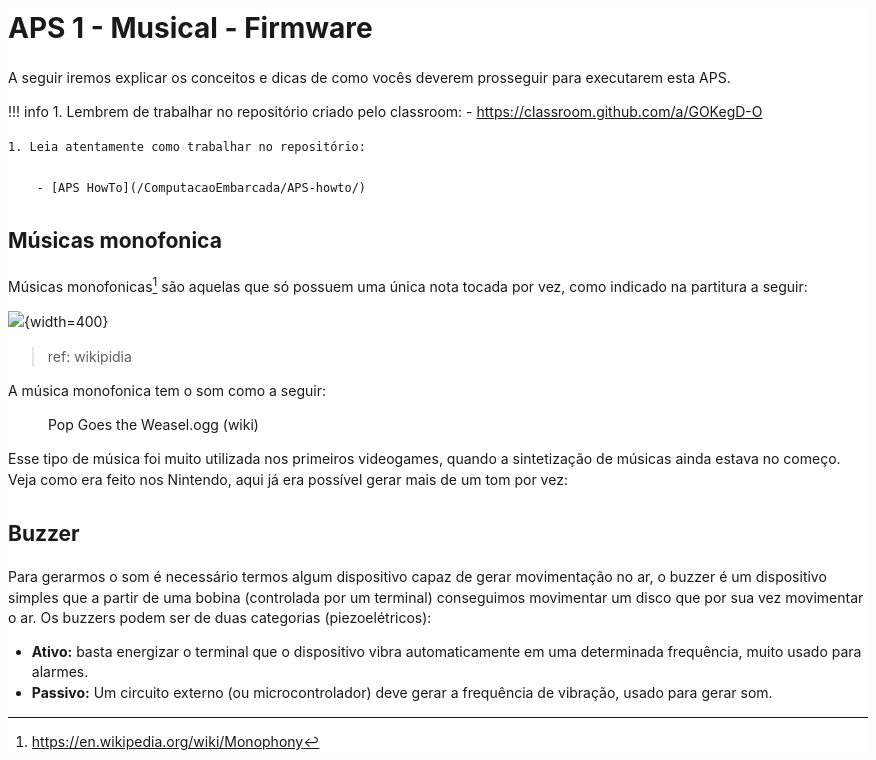 # APS 1 - Musical - Firmware

A seguir iremos explicar os conceitos e dicas de como vocês deverem prosseguir para
executarem esta APS.

!!! info
    1. Lembrem de trabalhar no repositório criado pelo classroom:
        - https://classroom.github.com/a/GOKegD-O
        
    1. Leia atentamente como trabalhar no repositório:
    
        - [APS HowTo](/ComputacaoEmbarcada/APS-howto/)
        
## Músicas monofonica

Músicas monofonicas[^1] são aquelas que só possuem uma única nota tocada por vez, como indicado na partitura a seguir:

![](https://upload.wikimedia.org/wikipedia/commons/4/4a/Pop_Goes_the_Weasel_updated.png){width=400}

> ref: wikipidia

[^1]:  https://en.wikipedia.org/wiki/Monophony

A música monofonica tem o som como a seguir:

<figure>
    <figcaption>Pop Goes the Weasel.ogg (wiki)</figcaption>
    <audio
        controls
        src="https://upload.wikimedia.org/wikipedia/commons/d/d5/Pop_Goes_the_Weasel.ogg">
            Your browser does not support the
            <code>audio</code> element.
    </audio>
</figure>

Esse tipo de música foi muito utilizada nos primeiros videogames, quando a sintetização de músicas ainda estava no começo.  Veja como era feito nos Nintendo, aqui já era possível gerar mais de um tom por vez:

<iframe width="520" height="320" src="https://www.youtube.com/embed/jvIzIAgRWV0" frameborder="0" allow="accelerometer; autoplay; encrypted-media; gyroscope; picture-in-picture" allowfullscreen></iframe>

## Buzzer

Para gerarmos o som é necessário termos algum dispositivo capaz de gerar movimentação no ar, o buzzer é um dispositivo simples que a partir de uma bobina (controlada por um terminal) conseguimos movimentar um disco que por sua vez movimentar o ar. Os buzzers podem ser de duas categorias (piezoelétricos):

- **Ativo:** basta energizar o terminal que o dispositivo vibra automaticamente em uma determinada frequência, muito usado para alarmes.
- **Passivo:** Um circuito externo (ou microcontrolador) deve gerar a frequência de vibração, usado para gerar som.


[^2]: https://en.wikipedia.org/wiki/Loudspeaker
[^3]: https://pt.wikipedia.org/wiki/Semibreve